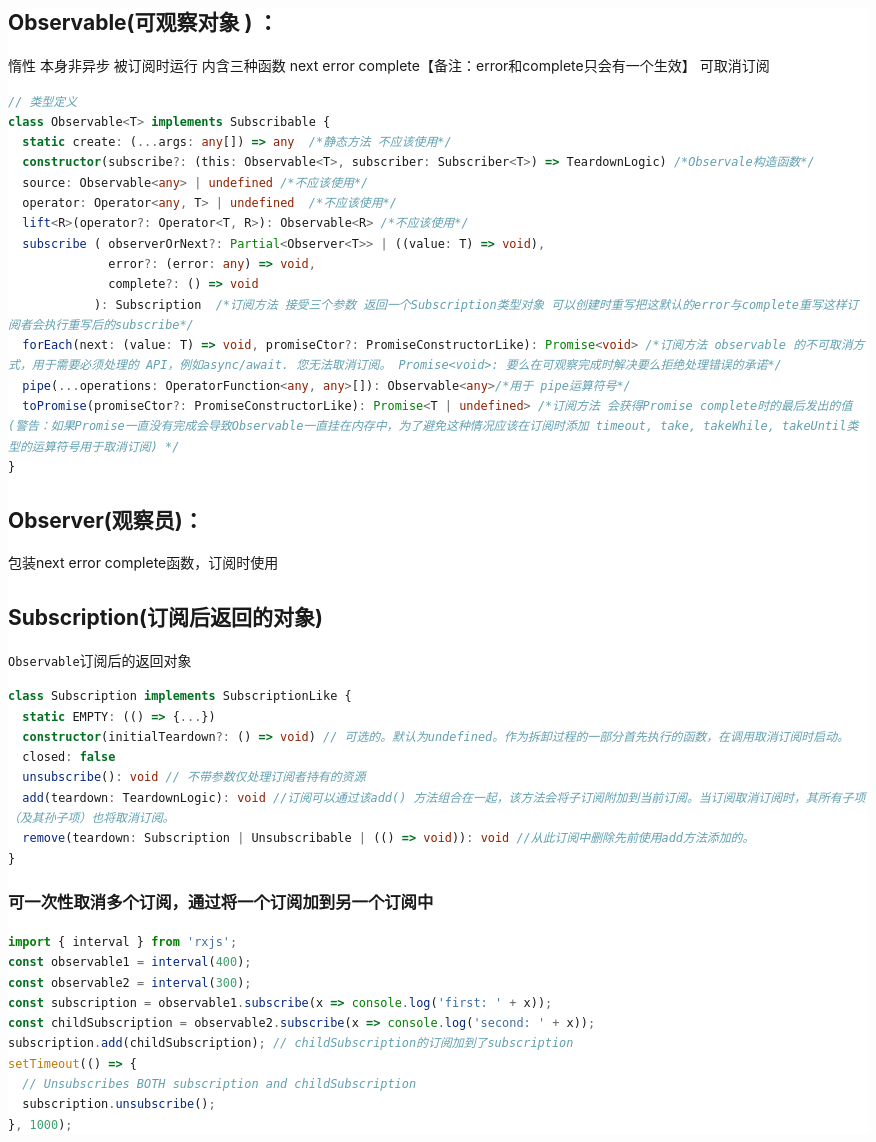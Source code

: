 ## Observable(可观察对象 ) ：
惰性  本身非异步  被订阅时运行  内含三种函数 next error complete【备注：error和complete只会有一个生效】 可取消订阅
``` typescript
// 类型定义
class Observable<T> implements Subscribable {
  static create: (...args: any[]) => any  /*静态方法 不应该使用*/
  constructor(subscribe?: (this: Observable<T>, subscriber: Subscriber<T>) => TeardownLogic) /*Observale构造函数*/
  source: Observable<any> | undefined /*不应该使用*/
  operator: Operator<any, T> | undefined  /*不应该使用*/
  lift<R>(operator?: Operator<T, R>): Observable<R> /*不应该使用*/
  subscribe ( observerOrNext?: Partial<Observer<T>> | ((value: T) => void), 
              error?: (error: any) => void,
              complete?: () => void 
            ): Subscription  /*订阅方法 接受三个参数 返回一个Subscription类型对象 可以创建时重写把这默认的error与complete重写这样订阅者会执行重写后的subscribe*/
  forEach(next: (value: T) => void, promiseCtor?: PromiseConstructorLike): Promise<void> /*订阅方法 observable 的不可取消方式，用于需要必须处理的 API，例如async/await. 您无法取消订阅。 Promise<void>: 要么在可观察完成时解决要么拒绝处理错误的承诺*/
  pipe(...operations: OperatorFunction<any, any>[]): Observable<any>/*用于 pipe运算符号*/
  toPromise(promiseCtor?: PromiseConstructorLike): Promise<T | undefined> /*订阅方法 会获得Promise complete时的最后发出的值(警告：如果Promise一直没有完成会导致Observable一直挂在内存中，为了避免这种情况应该在订阅时添加 timeout, take, takeWhile, takeUntil类型的运算符号用于取消订阅) */
}
```

## Observer(观察员)：
包装next error complete函数，订阅时使用

## Subscription(订阅后返回的对象)
`Observable`订阅后的返回对象
``` typescript
class Subscription implements SubscriptionLike {
  static EMPTY: (() => {...})
  constructor(initialTeardown?: () => void) // 可选的。默认为undefined。作为拆卸过程的一部分首先执行的函数，在调用取消订阅时启动。
  closed: false
  unsubscribe(): void // 不带参数仅处理订阅者持有的资源
  add(teardown: TeardownLogic): void //订阅可以通过该add() 方法组合在一起，该方法会将子订阅附加到当前订阅。当订阅取消订阅时，其所有子项（及其孙子项）也将取消订阅。
  remove(teardown: Subscription | Unsubscribable | (() => void)): void //从此订阅中删除先前使用add方法添加的。
}
```
### 可一次性取消多个订阅，通过将一个订阅加到另一个订阅中
``` typescript
import { interval } from 'rxjs';
const observable1 = interval(400);
const observable2 = interval(300);
const subscription = observable1.subscribe(x => console.log('first: ' + x));
const childSubscription = observable2.subscribe(x => console.log('second: ' + x));
subscription.add(childSubscription); // childSubscription的订阅加到了subscription
setTimeout(() => {
  // Unsubscribes BOTH subscription and childSubscription
  subscription.unsubscribe();
}, 1000);
```
